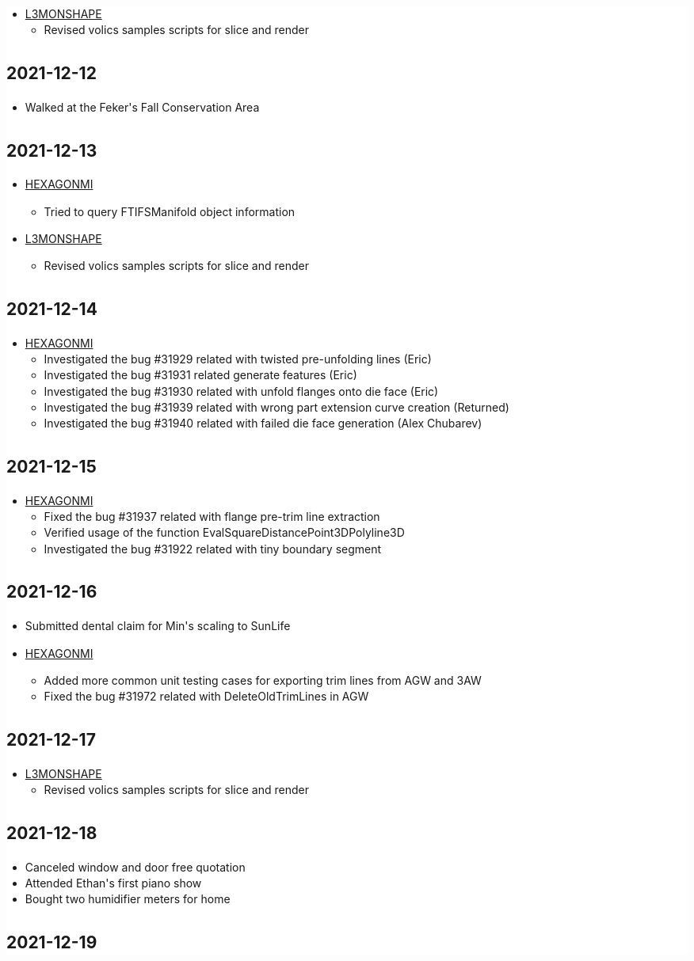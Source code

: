 - [L3MONSHAPE](#l3monshape)
  - Revised volics samples scripts for slice and render

## 2021-12-12

- Walked at the Feker's Fall Conservation Area

## 2021-12-13

- [HEXAGONMI](#hexagonmi)
  - Tried to query FTIFSManifold object information

- [L3MONSHAPE](#l3monshape)
  - Revised volics samples scripts for slice and render

## 2021-12-14

- [HEXAGONMI](#hexagonmi)
  - Investigated the bug #31929 related with twisted pre-unfolding lines (Eric)
  - Investigated the bug #31931 related generate features (Eric)
  - Investigated the bug #31930 related with unfold flanges onto die face (Eric)
  - Investigated the bug #31939 related with wrong part extension curve creation (Returned)
  - Investigated the bug #31940 related with failed die face generation (Alex Chubarev)

## 2021-12-15

- [HEXAGONMI](#hexagonmi)
  - Fixed the bug #31937 related with flange pre-trim line extraction
  - Verified usage of the function EvalSquareDistancePoint3DPolyline3D
  - Investigated the bug #31922 related with tiny boundary segment

## 2021-12-16

- Submitted dental claim for Min's scaling to SunLife

- [HEXAGONMI](#hexagonmi)
  - Added more common unit testing cases for exporting trim lines from AGW and 3AW
  - Fixed the bug #31972 related with DeleteOldTrimLines in AGW

## 2021-12-17

- [L3MONSHAPE](#l3monshape)
  - Revised volics samples scripts for slice and render

## 2021-12-18

- Canceled window and door free quotation
- Attended Ethan's first piano show
- Bought two humidifier meters for home

## 2021-12-19
